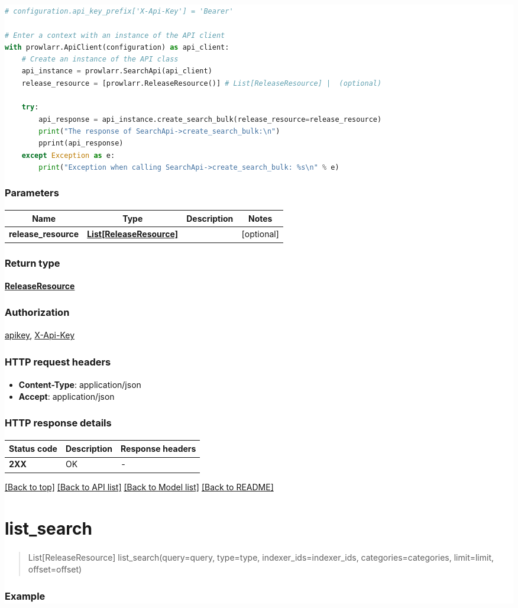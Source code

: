 ```python
# configuration.api_key_prefix['X-Api-Key'] = 'Bearer'

# Enter a context with an instance of the API client
with prowlarr.ApiClient(configuration) as api_client:
    # Create an instance of the API class
    api_instance = prowlarr.SearchApi(api_client)
    release_resource = [prowlarr.ReleaseResource()] # List[ReleaseResource] |  (optional)

    try:
        api_response = api_instance.create_search_bulk(release_resource=release_resource)
        print("The response of SearchApi->create_search_bulk:\n")
        pprint(api_response)
    except Exception as e:
        print("Exception when calling SearchApi->create_search_bulk: %s\n" % e)
```



### Parameters


Name | Type | Description  | Notes
------------- | ------------- | ------------- | -------------
 **release_resource** | [**List[ReleaseResource]**](ReleaseResource.md)|  | [optional] 

### Return type

[**ReleaseResource**](ReleaseResource.md)

### Authorization

[apikey](../README.md#apikey), [X-Api-Key](../README.md#X-Api-Key)

### HTTP request headers

 - **Content-Type**: application/json
 - **Accept**: application/json

### HTTP response details

| Status code | Description | Response headers |
|-------------|-------------|------------------|
**2XX** | OK |  -  |

[[Back to top]](#) [[Back to API list]](../README.md#documentation-for-api-endpoints) [[Back to Model list]](../README.md#documentation-for-models) [[Back to README]](../README.md)

# **list_search**
> List[ReleaseResource] list_search(query=query, type=type, indexer_ids=indexer_ids, categories=categories, limit=limit, offset=offset)

### Example
